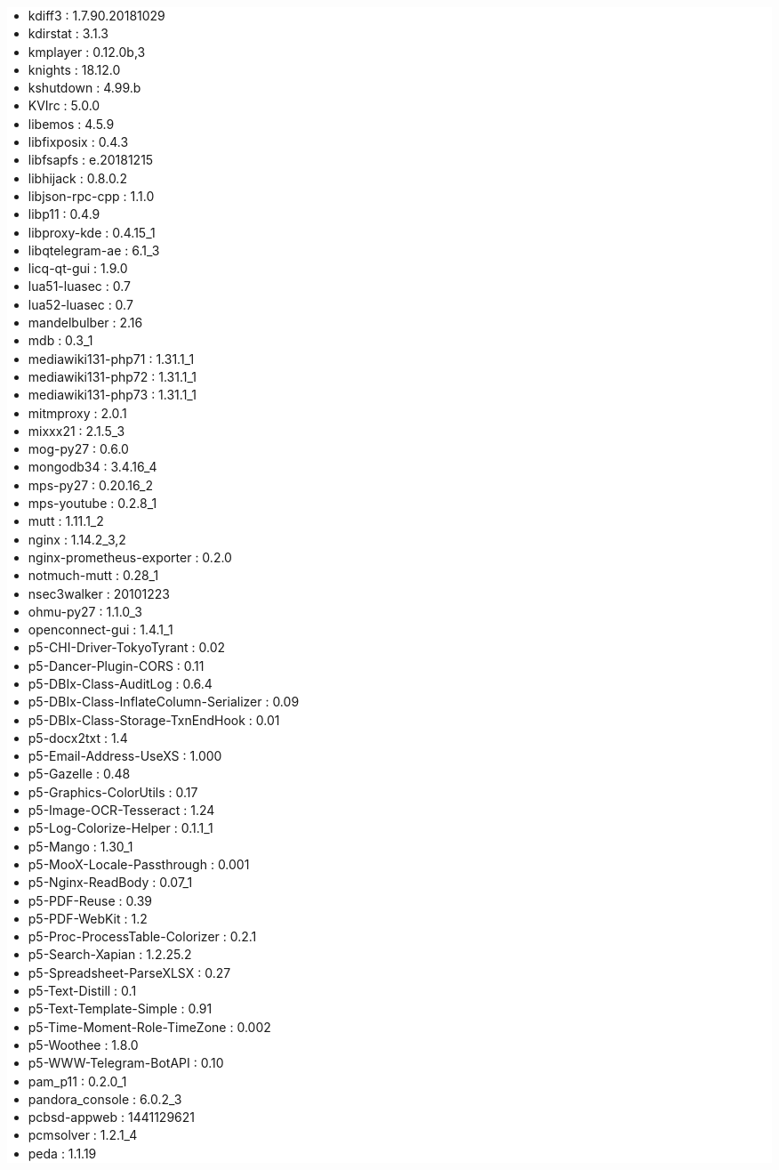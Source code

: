 * kdiff3 : 1.7.90.20181029
* kdirstat : 3.1.3
* kmplayer : 0.12.0b,3
* knights : 18.12.0
* kshutdown : 4.99.b
* KVIrc : 5.0.0
* libemos : 4.5.9
* libfixposix : 0.4.3
* libfsapfs : e.20181215
* libhijack : 0.8.0.2
* libjson-rpc-cpp : 1.1.0
* libp11 : 0.4.9
* libproxy-kde : 0.4.15_1
* libqtelegram-ae : 6.1_3
* licq-qt-gui : 1.9.0
* lua51-luasec : 0.7
* lua52-luasec : 0.7
* mandelbulber : 2.16
* mdb : 0.3_1
* mediawiki131-php71 : 1.31.1_1
* mediawiki131-php72 : 1.31.1_1
* mediawiki131-php73 : 1.31.1_1
* mitmproxy : 2.0.1
* mixxx21 : 2.1.5_3
* mog-py27 : 0.6.0
* mongodb34 : 3.4.16_4
* mps-py27 : 0.20.16_2
* mps-youtube : 0.2.8_1
* mutt : 1.11.1_2
* nginx : 1.14.2_3,2
* nginx-prometheus-exporter : 0.2.0
* notmuch-mutt : 0.28_1
* nsec3walker : 20101223
* ohmu-py27 : 1.1.0_3
* openconnect-gui : 1.4.1_1
* p5-CHI-Driver-TokyoTyrant : 0.02
* p5-Dancer-Plugin-CORS : 0.11
* p5-DBIx-Class-AuditLog : 0.6.4
* p5-DBIx-Class-InflateColumn-Serializer : 0.09
* p5-DBIx-Class-Storage-TxnEndHook : 0.01
* p5-docx2txt : 1.4
* p5-Email-Address-UseXS : 1.000
* p5-Gazelle : 0.48
* p5-Graphics-ColorUtils : 0.17
* p5-Image-OCR-Tesseract : 1.24
* p5-Log-Colorize-Helper : 0.1.1_1
* p5-Mango : 1.30_1
* p5-MooX-Locale-Passthrough : 0.001
* p5-Nginx-ReadBody : 0.07_1
* p5-PDF-Reuse : 0.39
* p5-PDF-WebKit : 1.2
* p5-Proc-ProcessTable-Colorizer : 0.2.1
* p5-Search-Xapian : 1.2.25.2
* p5-Spreadsheet-ParseXLSX : 0.27
* p5-Text-Distill : 0.1
* p5-Text-Template-Simple : 0.91
* p5-Time-Moment-Role-TimeZone : 0.002
* p5-Woothee : 1.8.0
* p5-WWW-Telegram-BotAPI : 0.10
* pam_p11 : 0.2.0_1
* pandora_console : 6.0.2_3
* pcbsd-appweb : 1441129621
* pcmsolver : 1.2.1_4
* peda : 1.1.19